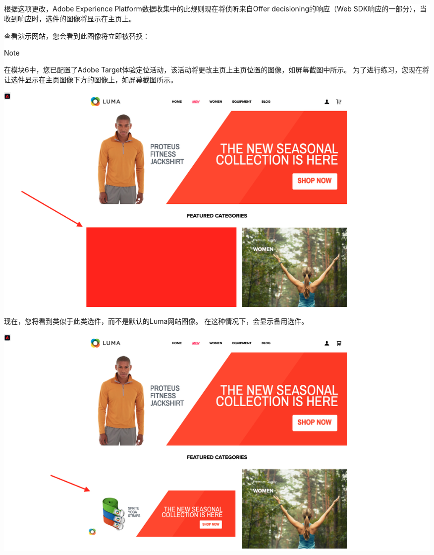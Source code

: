根据这项更改，Adobe Experience Platform数据收集中的此规则现在将侦听来自Offer decisioning的响应（Web SDK响应的一部分），当收到响应时，选件的图像将显示在主页上。

查看演示网站，您会看到此图像将立即被替换：

>[!NOTE]
>
>在模块6中，您已配置了Adobe Target体验定位活动，该活动将更改主页上主页位置的图像，如屏幕截图中所示。 为了进行练习，您现在将让选件显示在主页图像下方的图像上，如屏幕截图所示。

![WebSDK](./images/launch5.png)

现在，您将看到类似于此类选件，而不是默认的Luma网站图像。 在这种情况下，会显示备用选件。

![WebSDK](./images/decrec10.png)
